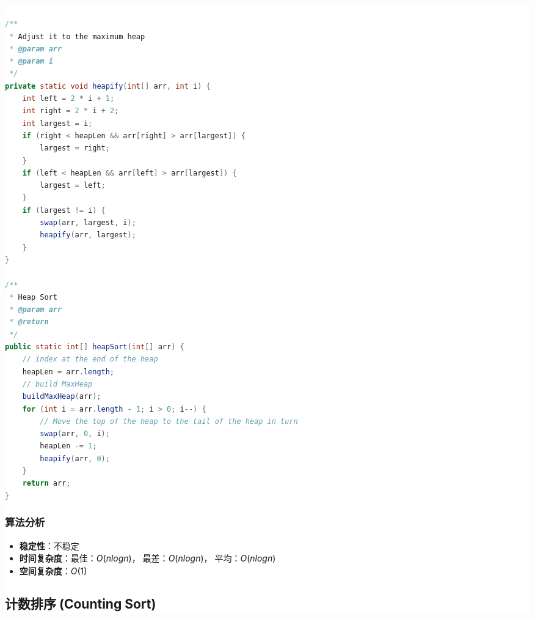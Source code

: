 ```java

/**
 * Adjust it to the maximum heap
 * @param arr
 * @param i
 */
private static void heapify(int[] arr, int i) {
    int left = 2 * i + 1;
    int right = 2 * i + 2;
    int largest = i;
    if (right < heapLen && arr[right] > arr[largest]) {
        largest = right;
    }
    if (left < heapLen && arr[left] > arr[largest]) {
        largest = left;
    }
    if (largest != i) {
        swap(arr, largest, i);
        heapify(arr, largest);
    }
}

/**
 * Heap Sort
 * @param arr
 * @return
 */
public static int[] heapSort(int[] arr) {
    // index at the end of the heap
    heapLen = arr.length;
    // build MaxHeap
    buildMaxHeap(arr);
    for (int i = arr.length - 1; i > 0; i--) {
        // Move the top of the heap to the tail of the heap in turn
        swap(arr, 0, i);
        heapLen -= 1;
        heapify(arr, 0);
    }
    return arr;
}
```

### 算法分析

- **稳定性**：不稳定
- **时间复杂度**：最佳：$O(nlogn)$， 最差：$O(nlogn)$， 平均：$O(nlogn)$
- **空间复杂度**：$O(1)$

## 计数排序 (Counting Sort)
